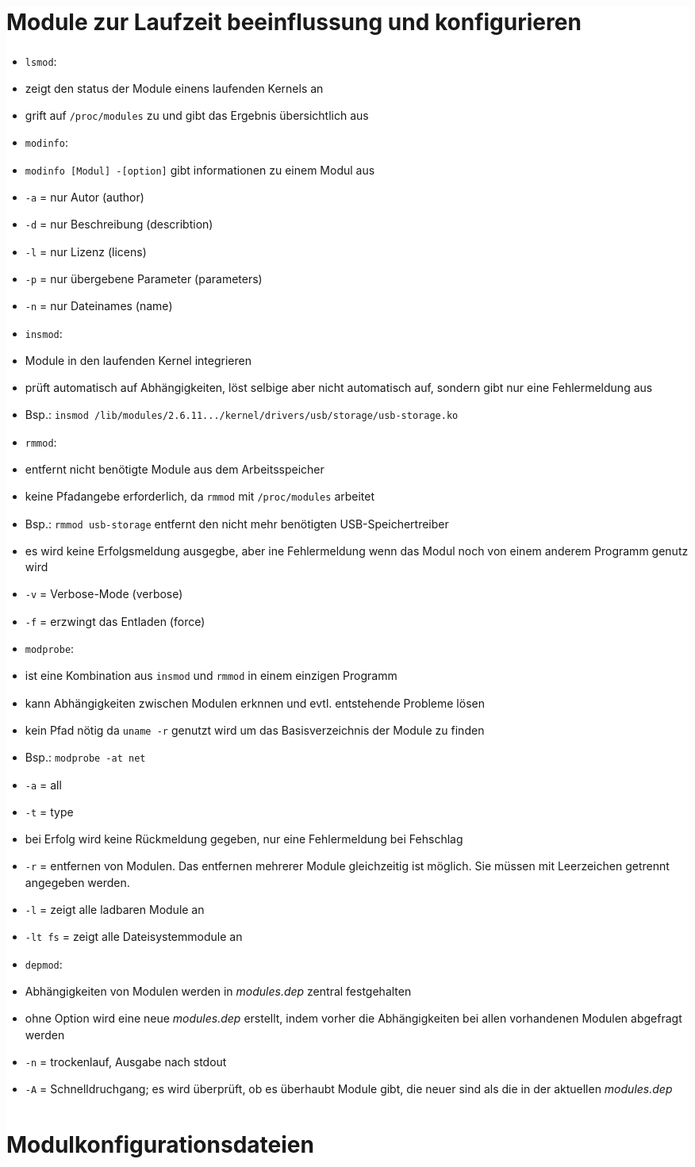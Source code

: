 # Module zur Laufzeit beeinflussung und konfigurieren
- `lsmod`:
 - zeigt den status der Module einens laufenden Kernels an
 - grift auf `/proc/modules` zu und gibt das Ergebnis übersichtlich aus

- `modinfo`:
 - `modinfo [Modul] -[option]` gibt informationen zu einem Modul aus
 - `-a` = nur Autor (author)
 - `-d` = nur Beschreibung (describtion)
 - `-l` = nur Lizenz (licens)
 - `-p` = nur übergebene Parameter (parameters)
 - `-n` = nur Dateinames (name)


- `insmod`:
 - Module in den laufenden Kernel integrieren
 - prüft automatisch auf Abhängigkeiten, löst selbige aber nicht automatisch auf, sondern gibt nur eine Fehlermeldung aus
 - Bsp.: `insmod /lib/modules/2.6.11.../kernel/drivers/usb/storage/usb-storage.ko`


- `rmmod`:
 - entfernt nicht benötigte Module aus dem Arbeitsspeicher
 - keine Pfadangebe erforderlich, da `rmmod` mit `/proc/modules` arbeitet
 - Bsp.: `rmmod usb-storage` entfernt den nicht mehr benötigten USB-Speichertreiber
 - es wird keine Erfolgsmeldung ausgegbe, aber ine Fehlermeldung wenn das Modul noch von einem anderem Programm genutz wird
 - `-v` = Verbose-Mode (verbose)
 - `-f` = erzwingt das Entladen (force)  


- `modprobe`:
 - ist eine Kombination aus `insmod` und `rmmod` in einem einzigen Programm
 - kann Abhängigkeiten zwischen Modulen erknnen und evtl. entstehende Probleme lösen
 - kein Pfad nötig da `uname -r` genutzt wird um das Basisverzeichnis der Module zu finden
 - Bsp.: `modprobe -at net`
  - `-a` = all
  - `-t` = type
 - bei Erfolg wird keine Rückmeldung gegeben, nur eine Fehlermeldung bei Fehschlag
 - `-r` = entfernen von Modulen. Das entfernen mehrerer Module gleichzeitig ist möglich. Sie müssen mit Leerzeichen getrennt angegeben werden.
 - `-l` = zeigt alle ladbaren Module an
 - `-lt fs` = zeigt alle Dateisystemmodule an


- `depmod`:
 - Abhängigkeiten von Modulen werden in *modules.dep* zentral festgehalten
 - ohne Option wird eine neue *modules.dep* erstellt, indem vorher die Abhängigkeiten bei allen vorhandenen Modulen abgefragt werden
 - `-n` = trockenlauf, Ausgabe nach stdout
 - `-A` = Schnelldruchgang; es wird überprüft, ob es überhaubt Module gibt, die neuer sind als die in der aktuellen *modules.dep*

# Modulkonfigurationsdateien

